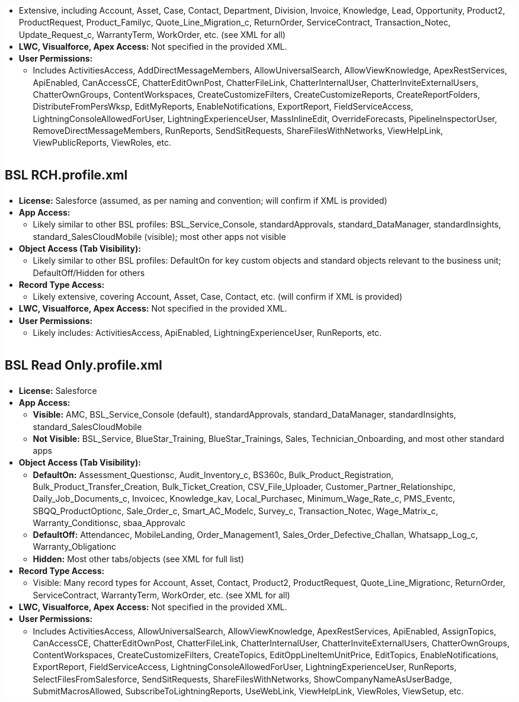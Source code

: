   - Extensive, including Account, Asset, Case, Contact, Department, Division, Invoice, Knowledge, Lead, Opportunity, Product2, ProductRequest, Product_Familyc, Quote_Line_Migration_c, ReturnOrder, ServiceContract, Transaction_Notec, Update_Request_c, WarrantyTerm, WorkOrder, etc. (see XML for all)
- **LWC, Visualforce, Apex Access:** Not specified in the provided XML.
- **User Permissions:**
  - Includes ActivitiesAccess, AddDirectMessageMembers, AllowUniversalSearch, AllowViewKnowledge, ApexRestServices, ApiEnabled, CanAccessCE, ChatterEditOwnPost, ChatterFileLink, ChatterInternalUser, ChatterInviteExternalUsers, ChatterOwnGroups, ContentWorkspaces, CreateCustomizeFilters, CreateCustomizeReports, CreateReportFolders, DistributeFromPersWksp, EditMyReports, EnableNotifications, ExportReport, FieldServiceAccess, LightningConsoleAllowedForUser, LightningExperienceUser, MassInlineEdit, OverrideForecasts, PipelineInspectorUser, RemoveDirectMessageMembers, RunReports, SendSitRequests, ShareFilesWithNetworks, ViewHelpLink, ViewPublicReports, ViewRoles, etc.

## BSL RCH.profile.xml
- **License:** Salesforce (assumed, as per naming and convention; will confirm if XML is provided)
- **App Access:**
  - Likely similar to other BSL profiles: BSL_Service_Console, standardApprovals, standard_DataManager, standardInsights, standard_SalesCloudMobile (visible); most other apps not visible
- **Object Access (Tab Visibility):**
  - Likely similar to other BSL profiles: DefaultOn for key custom objects and standard objects relevant to the business unit; DefaultOff/Hidden for others
- **Record Type Access:**
  - Likely extensive, covering Account, Asset, Case, Contact, etc. (will confirm if XML is provided)
- **LWC, Visualforce, Apex Access:** Not specified in the provided XML.
- **User Permissions:**
  - Likely includes: ActivitiesAccess, ApiEnabled, LightningExperienceUser, RunReports, etc.

## BSL Read Only.profile.xml
- **License:** Salesforce
- **App Access:**
  - **Visible:** AMC, BSL_Service_Console (default), standardApprovals, standard_DataManager, standardInsights, standard_SalesCloudMobile
  - **Not Visible:** BSL_Service, BlueStar_Training, BlueStar_Trainings, Sales, Technician_Onboarding, and most other standard apps
- **Object Access (Tab Visibility):**
  - **DefaultOn:** Assessment_Questionsc, Audit_Inventory_c, BS360c, Bulk_Product_Registration, Bulk_Product_Transfer_Creation, Bulk_Ticket_Creation, CSV_File_Uploader, Customer_Partner_Relationshipc, Daily_Job_Documents_c, Invoicec, Knowledge_kav, Local_Purchasec, Minimum_Wage_Rate_c, PMS_Eventc, SBQQ_ProductOptionc, Sale_Order_c, Smart_AC_Modelc, Survey_c, Transaction_Notec, Wage_Matrix_c, Warranty_Conditionsc, sbaa_Approvalc
  - **DefaultOff:** Attendancec, MobileLanding, Order_Management1, Sales_Order_Defective_Challan, Whatsapp_Log_c, Warranty_Obligationc
  - **Hidden:** Most other tabs/objects (see XML for full list)
- **Record Type Access:**
  - Visible: Many record types for Account, Asset, Contact, Product2, ProductRequest, Quote_Line_Migrationc, ReturnOrder, ServiceContract, WarrantyTerm, WorkOrder, etc. (see XML for all)
- **LWC, Visualforce, Apex Access:** Not specified in the provided XML.
- **User Permissions:**
  - Includes ActivitiesAccess, AllowUniversalSearch, AllowViewKnowledge, ApexRestServices, ApiEnabled, AssignTopics, CanAccessCE, ChatterEditOwnPost, ChatterFileLink, ChatterInternalUser, ChatterInviteExternalUsers, ChatterOwnGroups, ContentWorkspaces, CreateCustomizeFilters, CreateTopics, EditOppLineItemUnitPrice, EditTopics, EnableNotifications, ExportReport, FieldServiceAccess, LightningConsoleAllowedForUser, LightningExperienceUser, RunReports, SelectFilesFromSalesforce, SendSitRequests, ShareFilesWithNetworks, ShowCompanyNameAsUserBadge, SubmitMacrosAllowed, SubscribeToLightningReports, UseWebLink, ViewHelpLink, ViewRoles, ViewSetup, etc.
